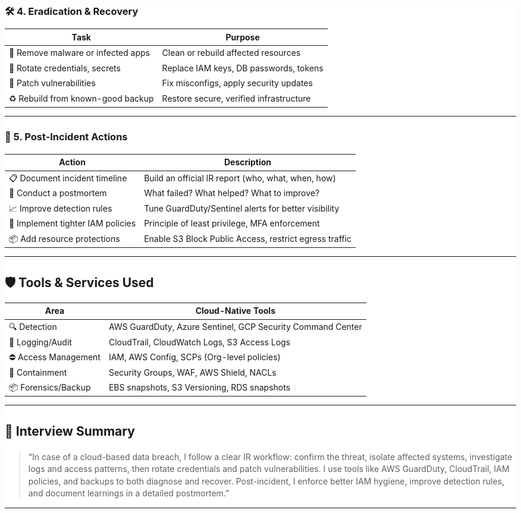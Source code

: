
### 🛠️ 4. **Eradication & Recovery**

| Task                               | Purpose                                  |
|------------------------------------|------------------------------------------|
| 🧹 Remove malware or infected apps  | Clean or rebuild affected resources      |
| 🔁 Rotate credentials, secrets      | Replace IAM keys, DB passwords, tokens   |
| 🧱 Patch vulnerabilities            | Fix misconfigs, apply security updates   |
| ♻️ Rebuild from known-good backup   | Restore secure, verified infrastructure  |

---

### 🧪 5. **Post-Incident Actions**

| Action                                 | Description                                              |
|----------------------------------------|----------------------------------------------------------|
| 📋 Document incident timeline          | Build an official IR report (who, what, when, how)       |
| 🧠 Conduct a postmortem                | What failed? What helped? What to improve?              |
| 📈 Improve detection rules             | Tune GuardDuty/Sentinel alerts for better visibility     |
| 🔐 Implement tighter IAM policies      | Principle of least privilege, MFA enforcement            |
| 📦 Add resource protections            | Enable S3 Block Public Access, restrict egress traffic   |

---

## 🛡️ Tools & Services Used

| Area                  | Cloud-Native Tools                            |
|-----------------------|-----------------------------------------------|
| 🔍 Detection           | AWS GuardDuty, Azure Sentinel, GCP Security Command Center |
| 🧾 Logging/Audit       | CloudTrail, CloudWatch Logs, S3 Access Logs   |
| ⛔ Access Management   | IAM, AWS Config, SCPs (Org-level policies)    |
| 🧯 Containment         | Security Groups, WAF, AWS Shield, NACLs       |
| 📦 Forensics/Backup    | EBS snapshots, S3 Versioning, RDS snapshots   |

---

## 📘 Interview Summary

> “In case of a cloud-based data breach, I follow a clear IR workflow: confirm the threat, isolate affected systems, investigate logs and access patterns, then rotate credentials and patch vulnerabilities. I use tools like AWS GuardDuty, CloudTrail, IAM policies, and backups to both diagnose and recover. Post-incident, I enforce better IAM hygiene, improve detection rules, and document learnings in a detailed postmortem.”

---